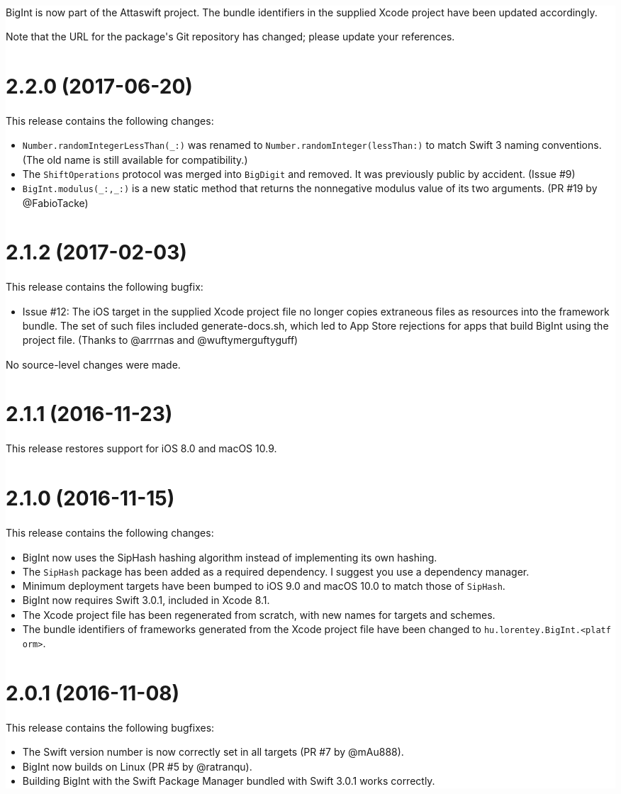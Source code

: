 BigInt is now part of the Attaswift project. The bundle identifiers in the supplied Xcode project have been updated accordingly.

Note that the URL for the package's Git repository has changed; please update your references.

# 2.2.0 (2017-06-20)

This release contains the following changes:

- `Number.randomIntegerLessThan(_:)` was renamed to `Number.randomInteger(lessThan:)` to match Swift 3 naming conventions. (The old name is still available for compatibility.)
- The `ShiftOperations` protocol was merged into `BigDigit` and removed. It was previously public by accident. (Issue #9)
- `BigInt.modulus(_:,_:)` is a new static method that returns the nonnegative modulus value of its two arguments. (PR #19 by @FabioTacke)


# 2.1.2 (2017-02-03)

This release contains the following bugfix:

- Issue #12: The iOS target in the supplied Xcode project file no longer copies extraneous files
  as resources into the framework bundle. The set of such files included generate-docs.sh, which
  led to App Store rejections for apps that build BigInt using the project file.
  (Thanks to @arrrnas and @wuftymerguftyguff)

No source-level changes were made.

# 2.1.1 (2016-11-23)

This release restores support for iOS 8.0 and macOS 10.9.

# 2.1.0 (2016-11-15)

This release contains the following changes:

- BigInt now uses the SipHash hashing algorithm instead of implementing its own hashing.
- The `SipHash` package has been added as a required dependency. I suggest you use a dependency manager.
- Minimum deployment targets have been bumped to iOS 9.0 and macOS 10.0 to match those of `SipHash`.
- BigInt now requires Swift 3.0.1, included in Xcode 8.1.
- The Xcode project file has been regenerated from scratch, with new names for targets and schemes.
- The bundle identifiers of frameworks generated from the Xcode project file have been changed to `hu.lorentey.BigInt.<platform>`.

# 2.0.1 (2016-11-08)

This release contains the following bugfixes:

- The Swift version number is now correctly set in all targets (PR #7 by @mAu888).
- BigInt now builds on Linux (PR #5 by @ratranqu).
- Building BigInt with the Swift Package Manager bundled with Swift 3.0.1 works correctly.
